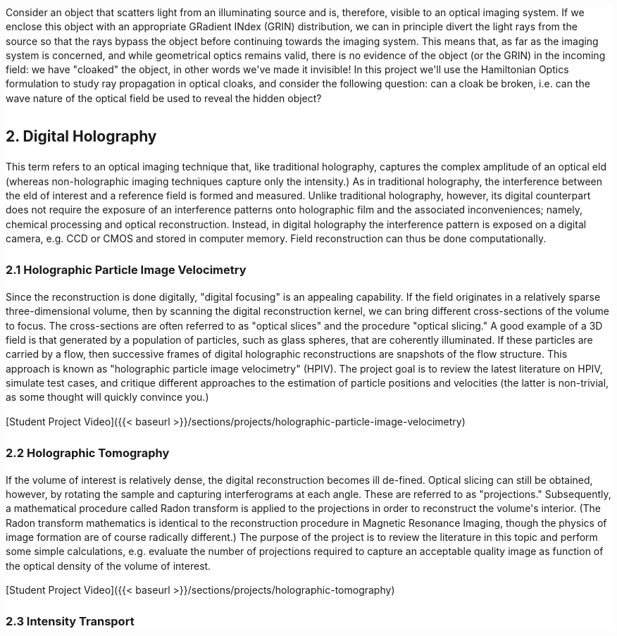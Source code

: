 Consider an object that scatters light from an illuminating source and is, therefore, visible to an optical imaging system. If we enclose this object with an appropriate GRadient INdex (GRIN) distribution, we can in principle divert the light rays from the source so that the rays bypass the object before continuing towards the imaging system. This means that, as far as the imaging system is concerned, and while geometrical optics remains valid, there is no evidence of the object (or the GRIN) in the incoming field: we have "cloaked" the object, in other words we've made it invisible! In this project we'll use the Hamiltonian Optics formulation to study ray propagation in optical cloaks, and consider the following question: can a cloak be broken, i.e. can the wave nature of the optical field be used to reveal the hidden object?

2\. Digital Holography
----------------------

This term refers to an optical imaging technique that, like traditional holography, captures the complex amplitude of an optical eld (whereas non-holographic imaging techniques capture only the intensity.) As in traditional holography, the interference between the eld of interest and a reference field is formed and measured. Unlike traditional holography, however, its digital counterpart does not require the exposure of an interference patterns onto holographic film and the associated inconveniences; namely, chemical processing and optical reconstruction. Instead, in digital holography the interference pattern is exposed on a digital camera, e.g. CCD or CMOS and stored in computer memory. Field reconstruction can thus be done computationally.

### 2.1 Holographic Particle Image Velocimetry

Since the reconstruction is done digitally, "digital focusing" is an appealing capability. If the field originates in a relatively sparse three-dimensional volume, then by scanning the digital reconstruction kernel, we can bring different cross-sections of the volume to focus. The cross-sections are often referred to as "optical slices" and the procedure "optical slicing." A good example of a 3D field is that generated by a population of particles, such as glass spheres, that are coherently illuminated. If these particles are carried by a flow, then successive frames of digital holographic reconstructions are snapshots of the flow structure. This approach is known as "holographic particle image velocimetry" (HPIV). The project goal is to review the latest literature on HPIV, simulate test cases, and critique different approaches to the estimation of particle positions and velocities (the latter is non-trivial, as some thought will quickly convince you.)

[Student Project Video]({{< baseurl >}}/sections/projects/holographic-particle-image-velocimetry)

### 2.2 Holographic Tomography

If the volume of interest is relatively dense, the digital reconstruction becomes ill de-fined. Optical slicing can still be obtained, however, by rotating the sample and capturing interferograms at each angle. These are referred to as "projections." Subsequently, a mathematical procedure called Radon transform is applied to the projections in order to reconstruct the volume's interior. (The Radon transform mathematics is identical to the reconstruction procedure in Magnetic Resonance Imaging, though the physics of image formation are of course radically different.) The purpose of the project is to review the literature in this topic and perform some simple calculations, e.g. evaluate the number of projections required to capture an acceptable quality image as function of the optical density of the volume of interest.

[Student Project Video]({{< baseurl >}}/sections/projects/holographic-tomography)

### 2.3 Intensity Transport
